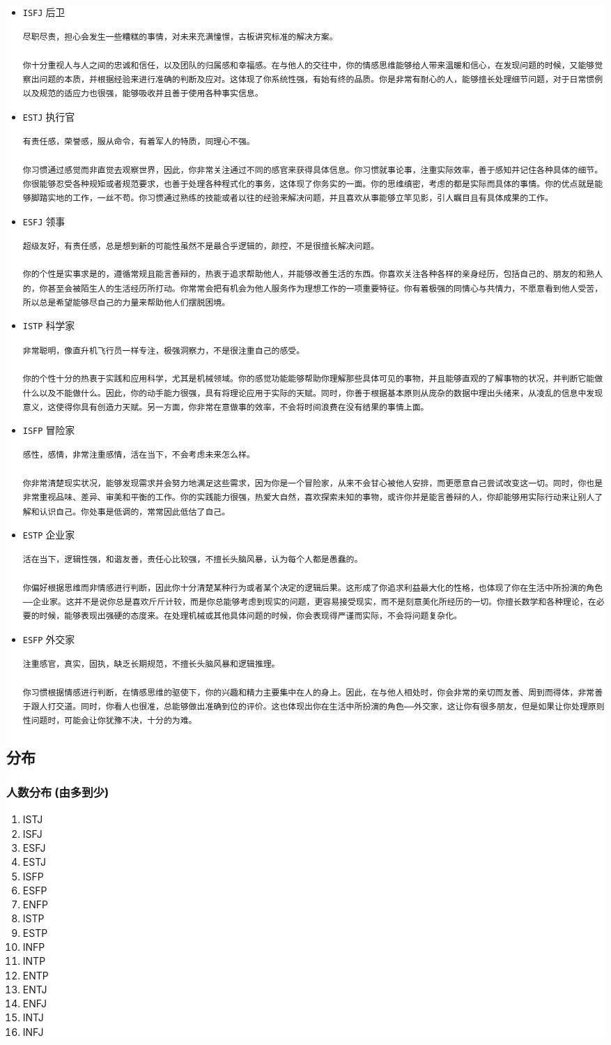 - `ISFJ` 后卫

      尽职尽责，担心会发生一些糟糕的事情，对未来充满憧憬，古板讲究标准的解决方案。

      你十分重视人与人之间的忠诚和信任，以及团队的归属感和幸福感。在与他人的交往中，你的情感思维能够给人带来温暖和信心，在发现问题的时候，又能够觉察出问题的本质，并根据经验来进行准确的判断及应对。这体现了你系统性强，有始有终的品质。你是非常有耐心的人，能够擅长处理细节问题，对于日常惯例以及规范的适应力也很强，能够吸收并且善于使用各种事实信息。

- `ESTJ` 执行官

      有责任感，荣誉感，服从命令，有着军人的特质，同理心不强。

      你习惯通过感觉而非直觉去观察世界，因此，你非常关注通过不同的感官来获得具体信息。你习惯就事论事，注重实际效率，善于感知并记住各种具体的细节。你很能够忍受各种规矩或者规范要求，也善于处理各种程式化的事务，这体现了你务实的一面。你的思维缜密，考虑的都是实际而具体的事情。你的优点就是能够脚踏实地的工作，一丝不苟。你习惯通过熟练的技能或者以往的经验来解决问题，并且喜欢从事能够立竿见影，引人瞩目且有具体成果的工作。

- `ESFJ` 领事

      超级友好，有责任感，总是想到新的可能性虽然不是最合乎逻辑的，颜控，不是很擅长解决问题。

      你的个性是实事求是的，遵循常规且能言善辩的，热衷于追求帮助他人，并能够改善生活的东西。你喜欢关注各种各样的亲身经历，包括自己的、朋友的和熟人的，你甚至会被陌生人的生活经历所打动。你常常会把有机会为他人服务作为理想工作的一项重要特征。你有着极强的同情心与共情力，不愿意看到他人受苦，所以总是希望能够尽自己的力量来帮助他人们摆脱困境。

- `ISTP` 科学家

      非常聪明，像直升机飞行员一样专注，极强洞察力，不是很注重自己的感受。

      你的个性十分的热衷于实践和应用科学，尤其是机械领域。你的感觉功能能够帮助你理解那些具体可见的事物，并且能够直观的了解事物的状况，并判断它能做什么以及不能做什么。因此，你的动手能力很强，具有将理论应用于实际的天赋。同时，你善于根据基本原则从庞杂的数据中理出头绪来，从凌乱的信息中发现意义，这使得你具有创造力天赋。另一方面，你非常在意做事的效率，不会将时间浪费在没有结果的事情上面。

- `ISFP` 冒险家

      感性，感情，非常注重感情，活在当下，不会考虑未来怎么样。

      你非常清楚现实状况，能够发现需求并会努力地满足这些需求，因为你是一个冒险家，从来不会甘心被他人安排，而更愿意自己尝试改变这一切。同时，你也是非常重视品味、差异、审美和平衡的工作。你的实践能力很强，热爱大自然，喜欢探索未知的事物，或许你并是能言善辩的人，你却能够用实际行动来让别人了解和认识自己。你处事是低调的，常常因此低估了自己。

- `ESTP` 企业家

      活在当下，逻辑性强，和谐友善，责任心比较强，不擅长头脑风暴，认为每个人都是愚蠢的。

      你偏好根据思维而非情感进行判断，因此你十分清楚某种行为或者某个决定的逻辑后果。这形成了你追求利益最大化的性格，也体现了你在生活中所扮演的角色——企业家。这并不是说你总是喜欢斤斤计较，而是你总能够考虑到现实的问题，更容易接受现实，而不是刻意美化所经历的一切。你擅长数学和各种理论，在必要的时候，能够表现出强硬的态度来。在处理机械或其他具体问题的时候，你会表现得严谨而实际，不会将问题复杂化。

- `ESFP` 外交家

      注重感官，真实，固执，缺乏长期规范，不擅长头脑风暴和逻辑推理。

      你习惯根据情感进行判断，在情感思维的驱使下，你的兴趣和精力主要集中在人的身上。因此，在与他人相处时，你会非常的亲切而友善、周到而得体，非常善于跟人打交道。同时，你看人也很准，总能够做出准确到位的评价。这也体现出你在生活中所扮演的角色——外交家，这让你有很多朋友，但是如果让你处理原则性问题时，可能会让你犹豫不决，十分的为难。

## 分布

### 人数分布 (由多到少)

1. ISTJ
2. ISFJ
3. ESFJ
4. ESTJ
5. ISFP
6. ESFP
7. ENFP
8. ISTP
9. ESTP
10. INFP
11. INTP
12. ENTP
13. ENTJ
14. ENFJ
15. INTJ
16. INFJ
